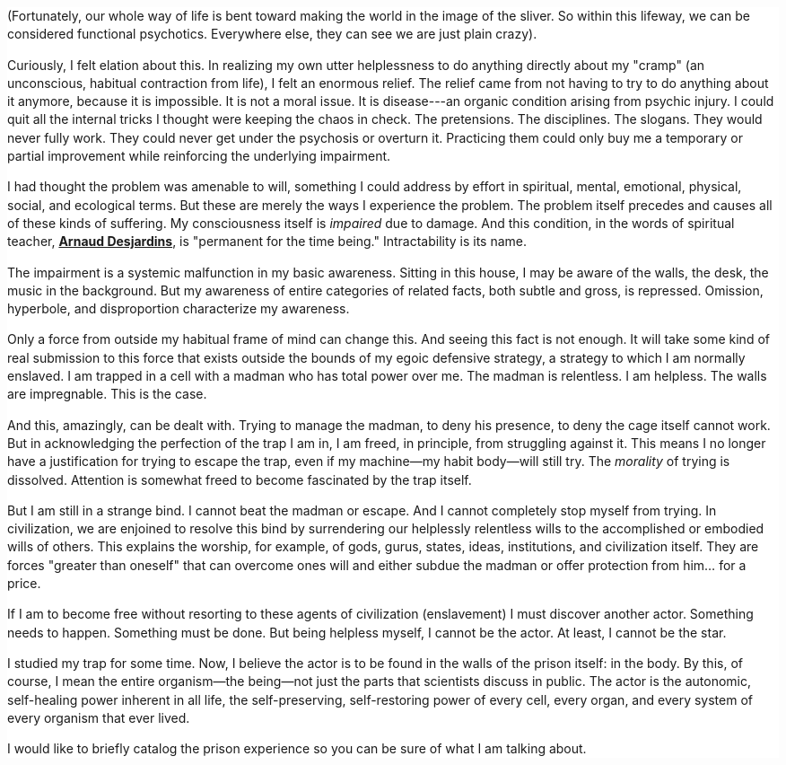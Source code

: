 (Fortunately, our whole way of life is bent toward making the world in the image of the sliver. So within this lifeway, we can be considered functional psychotics. Everywhere else, they can see we are just plain crazy).

Curiously, I felt elation about this. In realizing my own utter helplessness to do anything directly about my "cramp" (an unconscious, habitual contraction from life), I felt an enormous relief. The relief came from not having to try to do anything about it anymore, because it is impossible. It is not a moral issue. It is disease---an organic condition arising from psychic injury. I could quit all the internal tricks I thought were keeping the chaos in check. The pretensions. The disciplines. The slogans. They would never fully work. They could never get under the psychosis or overturn it. Practicing them could only buy me a temporary or partial improvement while reinforcing the underlying impairment.

I had thought the problem was amenable to will, something I could address by effort in spiritual, mental, emotional, physical, social, and ecological terms. But these are merely the ways I experience the problem. The problem itself precedes and causes all of these kinds of suffering. My consciousness itself is _impaired_ due to damage. And this condition, in the words of spiritual teacher, [____Arnaud Desjardins____](http://www.arnauddesjardinsvideos.com/), is "permanent for the time being." Intractability is its name.

The impairment is a systemic malfunction in my basic awareness. Sitting in this house, I may be aware of the walls, the desk, the music in the background. But my awareness of entire categories of related facts, both subtle and gross, is repressed. Omission, hyperbole, and disproportion characterize my awareness.

Only a force from outside my habitual frame of mind can change this. And seeing this fact is not enough. It will take some kind of real submission to this force that exists outside the bounds of my egoic defensive strategy, a strategy to which I am normally enslaved. I am trapped in a cell with a madman who has total power over me. The madman is relentless. I am helpless. The walls are impregnable. This is the case.

And this, amazingly, can be dealt with. Trying to manage the madman, to deny his presence, to deny the cage itself cannot work. But in acknowledging the perfection of the trap I am in, I am freed, in principle, from struggling against it. This means I no longer have a justification for trying to escape the trap, even if my machine—my habit body—will still try. The _morality_ of trying is dissolved. Attention is somewhat freed to become fascinated by the trap itself.

But I am still in a strange bind. I cannot beat the madman or escape. And I cannot completely stop myself from trying. In civilization, we are enjoined to resolve this bind by surrendering our helplessly relentless wills to the accomplished or embodied wills of others. This explains the worship, for example, of gods, gurus, states, ideas, institutions, and civilization itself. They are forces "greater than oneself" that can overcome ones will and either subdue the madman or offer protection from him… for a price.

If I am to become free without resorting to these agents of civilization (enslavement) I must discover another actor. Something needs to happen. Something must be done. But being helpless myself, I cannot be the actor. At least, I cannot be the star.

I studied my trap for some time. Now, I believe the actor is to be found in the walls of the prison itself: in the body. By this, of course, I mean the entire organism—the being—not just the parts that scientists discuss in public. The actor is the autonomic, self-healing power inherent in all life, the self-preserving, self-restoring power of every cell, every organ, and every system of every organism that ever lived.

I would like to briefly catalog the prison experience so you can be sure of what I am talking about.
